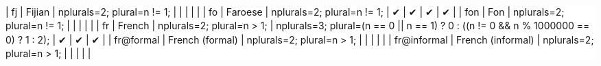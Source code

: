 | fj                | Fijian                                 | nplurals=2; plural=n != 1;                                                                                                                                                                                                                                                                                                                                                                                                                                                                                                                                      |                                                                                                                                                      |                                                                 |                                                                           |                                                                 |
| fo                | Faroese                                | nplurals=2; plural=n != 1;                                                                                                                                                                                                                                                                                                                                                                                                                                                                                                                                      | ✔                                                                                                                                                    | ✔                                                               | ✔                                                                         | ✔                                                               |
| fon               | Fon                                    | nplurals=2; plural=n != 1;                                                                                                                                                                                                                                                                                                                                                                                                                                                                                                                                      |                                                                                                                                                      |                                                                 |                                                                           |                                                                 |
| fr                | French                                 | nplurals=2; plural=n > 1;                                                                                                                                                                                                                                                                                                                                                                                                                                                                                                                                       | nplurals=3; plural=(n == 0 \|\| n == 1) ? 0 : ((n != 0 && n % 1000000 == 0) ? 1 : 2);                                                                | ✔                                                               | ✔                                                                         | ✔                                                               |
| fr@formal         | French (formal)                        | nplurals=2; plural=n > 1;                                                                                                                                                                                                                                                                                                                                                                                                                                                                                                                                       |                                                                                                                                                      |                                                                 |                                                                           |                                                                 |
| fr@informal       | French (informal)                      | nplurals=2; plural=n > 1;                                                                                                                                                                                                                                                                                                                                                                                                                                                                                                                                       |                                                                                                                                                      |                                                                 |                                                                           |                                                                 |